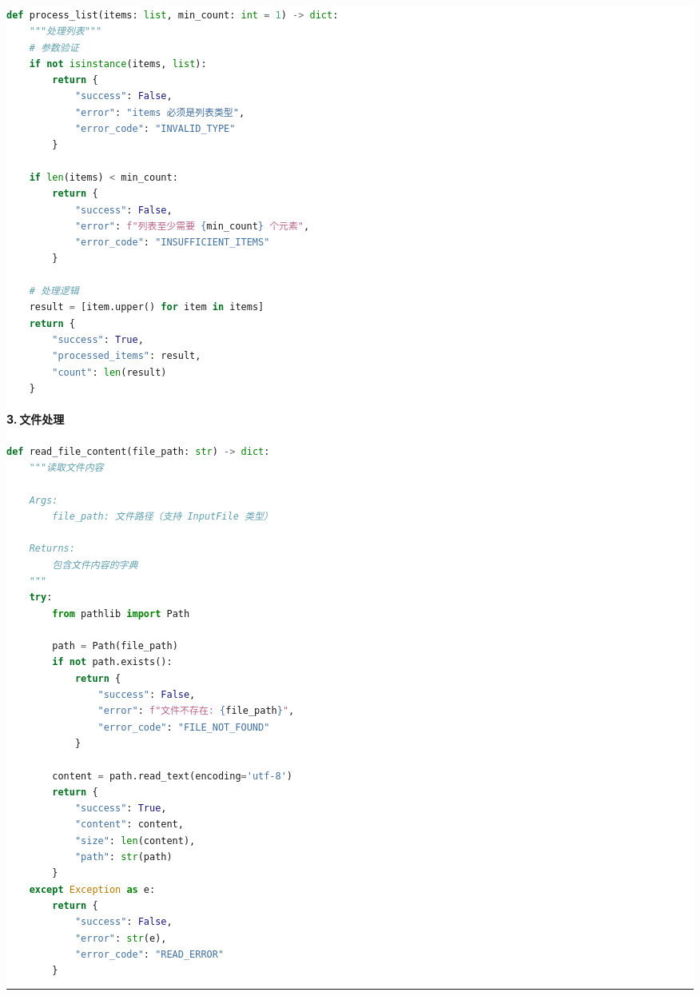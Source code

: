 ```python
def process_list(items: list, min_count: int = 1) -> dict:
    """处理列表"""
    # 参数验证
    if not isinstance(items, list):
        return {
            "success": False,
            "error": "items 必须是列表类型",
            "error_code": "INVALID_TYPE"
        }

    if len(items) < min_count:
        return {
            "success": False,
            "error": f"列表至少需要 {min_count} 个元素",
            "error_code": "INSUFFICIENT_ITEMS"
        }

    # 处理逻辑
    result = [item.upper() for item in items]
    return {
        "success": True,
        "processed_items": result,
        "count": len(result)
    }
```

#### 3. 文件处理

```python
def read_file_content(file_path: str) -> dict:
    """读取文件内容

    Args:
        file_path: 文件路径（支持 InputFile 类型）

    Returns:
        包含文件内容的字典
    """
    try:
        from pathlib import Path

        path = Path(file_path)
        if not path.exists():
            return {
                "success": False,
                "error": f"文件不存在: {file_path}",
                "error_code": "FILE_NOT_FOUND"
            }

        content = path.read_text(encoding='utf-8')
        return {
            "success": True,
            "content": content,
            "size": len(content),
            "path": str(path)
        }
    except Exception as e:
        return {
            "success": False,
            "error": str(e),
            "error_code": "READ_ERROR"
        }
```

---